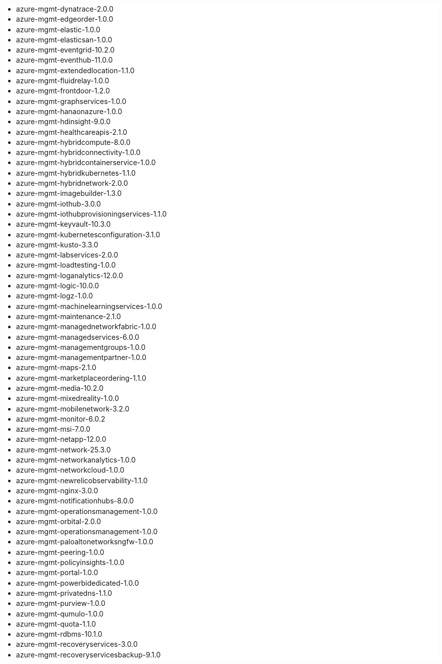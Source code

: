 - azure-mgmt-dynatrace-2.0.0
- azure-mgmt-edgeorder-1.0.0
- azure-mgmt-elastic-1.0.0
- azure-mgmt-elasticsan-1.0.0
- azure-mgmt-eventgrid-10.2.0
- azure-mgmt-eventhub-11.0.0
- azure-mgmt-extendedlocation-1.1.0
- azure-mgmt-fluidrelay-1.0.0
- azure-mgmt-frontdoor-1.2.0
- azure-mgmt-graphservices-1.0.0
- azure-mgmt-hanaonazure-1.0.0
- azure-mgmt-hdinsight-9.0.0
- azure-mgmt-healthcareapis-2.1.0
- azure-mgmt-hybridcompute-8.0.0
- azure-mgmt-hybridconnectivity-1.0.0
- azure-mgmt-hybridcontainerservice-1.0.0
- azure-mgmt-hybridkubernetes-1.1.0
- azure-mgmt-hybridnetwork-2.0.0
- azure-mgmt-imagebuilder-1.3.0
- azure-mgmt-iothub-3.0.0
- azure-mgmt-iothubprovisioningservices-1.1.0
- azure-mgmt-keyvault-10.3.0
- azure-mgmt-kubernetesconfiguration-3.1.0
- azure-mgmt-kusto-3.3.0
- azure-mgmt-labservices-2.0.0
- azure-mgmt-loadtesting-1.0.0
- azure-mgmt-loganalytics-12.0.0
- azure-mgmt-logic-10.0.0
- azure-mgmt-logz-1.0.0
- azure-mgmt-machinelearningservices-1.0.0
- azure-mgmt-maintenance-2.1.0
- azure-mgmt-managednetworkfabric-1.0.0
- azure-mgmt-managedservices-6.0.0
- azure-mgmt-managementgroups-1.0.0
- azure-mgmt-managementpartner-1.0.0
- azure-mgmt-maps-2.1.0
- azure-mgmt-marketplaceordering-1.1.0
- azure-mgmt-media-10.2.0
- azure-mgmt-mixedreality-1.0.0
- azure-mgmt-mobilenetwork-3.2.0
- azure-mgmt-monitor-6.0.2
- azure-mgmt-msi-7.0.0
- azure-mgmt-netapp-12.0.0
- azure-mgmt-network-25.3.0
- azure-mgmt-networkanalytics-1.0.0
- azure-mgmt-networkcloud-1.0.0
- azure-mgmt-newrelicobservability-1.1.0
- azure-mgmt-nginx-3.0.0
- azure-mgmt-notificationhubs-8.0.0
- azure-mgmt-operationsmanagement-1.0.0
- azure-mgmt-orbital-2.0.0
- azure-mgmt-operationsmanagement-1.0.0
- azure-mgmt-paloaltonetworksngfw-1.0.0
- azure-mgmt-peering-1.0.0
- azure-mgmt-policyinsights-1.0.0
- azure-mgmt-portal-1.0.0
- azure-mgmt-powerbidedicated-1.0.0
- azure-mgmt-privatedns-1.1.0
- azure-mgmt-purview-1.0.0
- azure-mgmt-qumulo-1.0.0
- azure-mgmt-quota-1.1.0
- azure-mgmt-rdbms-10.1.0
- azure-mgmt-recoveryservices-3.0.0
- azure-mgmt-recoveryservicesbackup-9.1.0